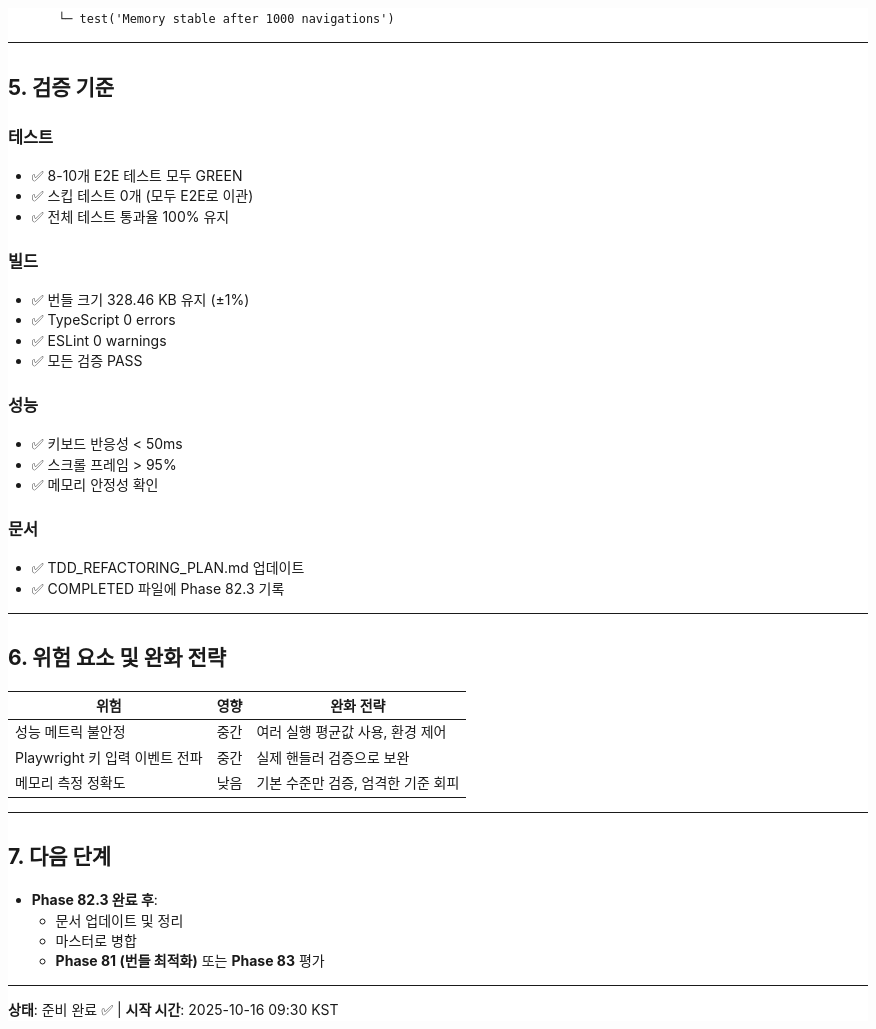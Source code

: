 ```
       └─ test('Memory stable after 1000 navigations')
```

---

## 5. 검증 기준

### 테스트

- ✅ 8-10개 E2E 테스트 모두 GREEN
- ✅ 스킵 테스트 0개 (모두 E2E로 이관)
- ✅ 전체 테스트 통과율 100% 유지

### 빌드

- ✅ 번들 크기 328.46 KB 유지 (±1%)
- ✅ TypeScript 0 errors
- ✅ ESLint 0 warnings
- ✅ 모든 검증 PASS

### 성능

- ✅ 키보드 반응성 < 50ms
- ✅ 스크롤 프레임 > 95%
- ✅ 메모리 안정성 확인

### 문서

- ✅ TDD_REFACTORING_PLAN.md 업데이트
- ✅ COMPLETED 파일에 Phase 82.3 기록

---

## 6. 위험 요소 및 완화 전략

| 위험                           | 영향 | 완화 전략                          |
| ------------------------------ | ---- | ---------------------------------- |
| 성능 메트릭 불안정             | 중간 | 여러 실행 평균값 사용, 환경 제어   |
| Playwright 키 입력 이벤트 전파 | 중간 | 실제 핸들러 검증으로 보완          |
| 메모리 측정 정확도             | 낮음 | 기본 수준만 검증, 엄격한 기준 회피 |

---

## 7. 다음 단계

- **Phase 82.3 완료 후**:
  - 문서 업데이트 및 정리
  - 마스터로 병합
  - **Phase 81 (번들 최적화)** 또는 **Phase 83** 평가

---

**상태**: 준비 완료 ✅ | **시작 시간**: 2025-10-16 09:30 KST
